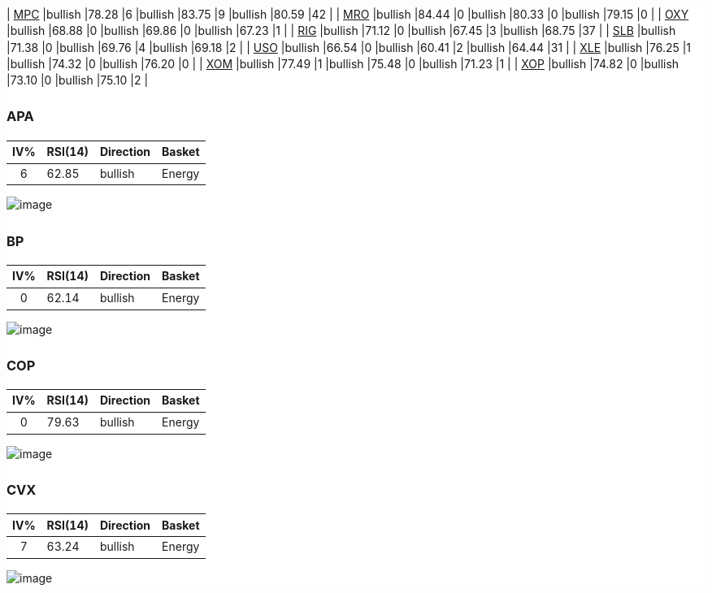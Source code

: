 |  [MPC](#mpc) |bullish |78.28 |6 |bullish |83.75 |9 |bullish |80.59 |42 |
|  [MRO](#mro) |bullish |84.44 |0 |bullish |80.33 |0 |bullish |79.15 |0 |
|  [OXY](#oxy) |bullish |68.88 |0 |bullish |69.86 |0 |bullish |67.23 |1 |
|  [RIG](#rig) |bullish |71.12 |0 |bullish |67.45 |3 |bullish |68.75 |37 |
|  [SLB](#slb) |bullish |71.38 |0 |bullish |69.76 |4 |bullish |69.18 |2 |
|  [USO](#uso) |bullish |66.54 |0 |bullish |60.41 |2 |bullish |64.44 |31 |
|  [XLE](#xle) |bullish |76.25 |1 |bullish |74.32 |0 |bullish |76.20 |0 |
|  [XOM](#xom) |bullish |77.49 |1 |bullish |75.48 |0 |bullish |71.23 |1 |
|  [XOP](#xop) |bullish |74.82 |0 |bullish |73.10 |0 |bullish |75.10 |2 |


### APA

| IV% | RSI(14) | Direction | Basket |
|:---:|---------|-----------|--------|
| 6 | 62.85 | bullish | Energy |

![image](https://publish.finviz.com/033024/APAd073621538i.png)

### BP

| IV% | RSI(14) | Direction | Basket |
|:---:|---------|-----------|--------|
| 0 | 62.14 | bullish | Energy |

![image](https://publish.finviz.com/033024/BPd073637971i.png)

### COP

| IV% | RSI(14) | Direction | Basket |
|:---:|---------|-----------|--------|
| 0 | 79.63 | bullish | Energy |

![image](https://publish.finviz.com/033024/COPd073663929i.png)

### CVX

| IV% | RSI(14) | Direction | Basket |
|:---:|---------|-----------|--------|
| 7 | 63.24 | bullish | Energy |

![image](https://publish.finviz.com/033024/CVXd073663338i.png)
